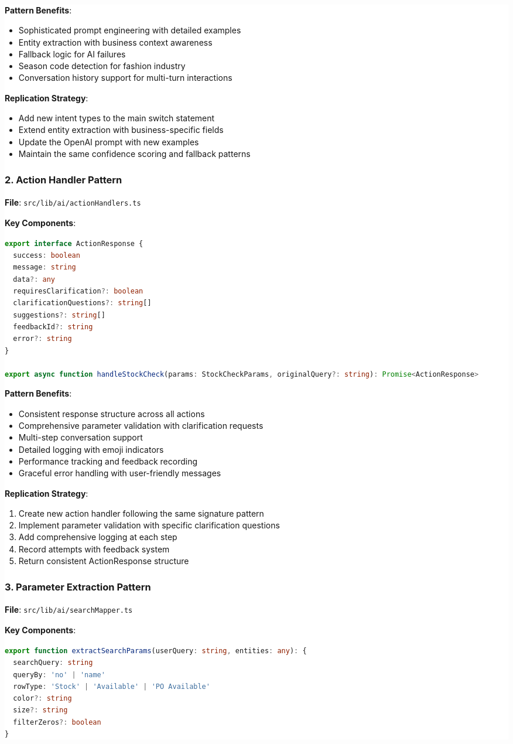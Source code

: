 **Pattern Benefits**:
- Sophisticated prompt engineering with detailed examples
- Entity extraction with business context awareness
- Fallback logic for AI failures
- Season code detection for fashion industry
- Conversation history support for multi-turn interactions

**Replication Strategy**:
- Add new intent types to the main switch statement
- Extend entity extraction with business-specific fields
- Update the OpenAI prompt with new examples
- Maintain the same confidence scoring and fallback patterns

### 2. Action Handler Pattern

**File**: `src/lib/ai/actionHandlers.ts`

**Key Components**:
```typescript
export interface ActionResponse {
  success: boolean
  message: string
  data?: any
  requiresClarification?: boolean
  clarificationQuestions?: string[]
  suggestions?: string[]
  feedbackId?: string
  error?: string
}

export async function handleStockCheck(params: StockCheckParams, originalQuery?: string): Promise<ActionResponse>
```

**Pattern Benefits**:
- Consistent response structure across all actions
- Comprehensive parameter validation with clarification requests
- Multi-step conversation support
- Detailed logging with emoji indicators
- Performance tracking and feedback recording
- Graceful error handling with user-friendly messages

**Replication Strategy**:
1. Create new action handler following the same signature pattern
2. Implement parameter validation with specific clarification questions
3. Add comprehensive logging at each step
4. Record attempts with feedback system
5. Return consistent ActionResponse structure

### 3. Parameter Extraction Pattern

**File**: `src/lib/ai/searchMapper.ts`

**Key Components**:
```typescript
export function extractSearchParams(userQuery: string, entities: any): {
  searchQuery: string
  queryBy: 'no' | 'name'
  rowType: 'Stock' | 'Available' | 'PO Available'
  color?: string
  size?: string
  filterZeros?: boolean
}
```
